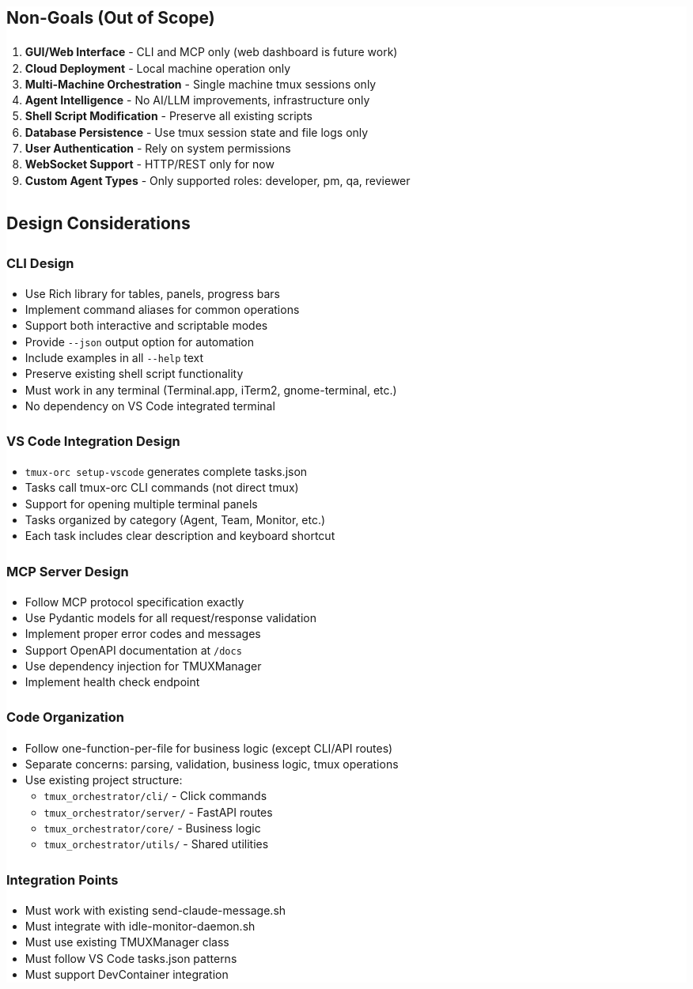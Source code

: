 ## Non-Goals (Out of Scope)

1. **GUI/Web Interface** - CLI and MCP only (web dashboard is future work)
2. **Cloud Deployment** - Local machine operation only
3. **Multi-Machine Orchestration** - Single machine tmux sessions only
4. **Agent Intelligence** - No AI/LLM improvements, infrastructure only
5. **Shell Script Modification** - Preserve all existing scripts
6. **Database Persistence** - Use tmux session state and file logs only
7. **User Authentication** - Rely on system permissions
8. **WebSocket Support** - HTTP/REST only for now
9. **Custom Agent Types** - Only supported roles: developer, pm, qa, reviewer

## Design Considerations

### CLI Design
- Use Rich library for tables, panels, progress bars
- Implement command aliases for common operations
- Support both interactive and scriptable modes
- Provide `--json` output option for automation
- Include examples in all `--help` text
- Preserve existing shell script functionality
- Must work in any terminal (Terminal.app, iTerm2, gnome-terminal, etc.)
- No dependency on VS Code integrated terminal

### VS Code Integration Design
- `tmux-orc setup-vscode` generates complete tasks.json
- Tasks call tmux-orc CLI commands (not direct tmux)
- Support for opening multiple terminal panels
- Tasks organized by category (Agent, Team, Monitor, etc.)
- Each task includes clear description and keyboard shortcut

### MCP Server Design
- Follow MCP protocol specification exactly
- Use Pydantic models for all request/response validation
- Implement proper error codes and messages
- Support OpenAPI documentation at `/docs`
- Use dependency injection for TMUXManager
- Implement health check endpoint

### Code Organization
- Follow one-function-per-file for business logic (except CLI/API routes)
- Separate concerns: parsing, validation, business logic, tmux operations
- Use existing project structure:
  - `tmux_orchestrator/cli/` - Click commands
  - `tmux_orchestrator/server/` - FastAPI routes
  - `tmux_orchestrator/core/` - Business logic
  - `tmux_orchestrator/utils/` - Shared utilities

### Integration Points
- Must work with existing send-claude-message.sh
- Must integrate with idle-monitor-daemon.sh
- Must use existing TMUXManager class
- Must follow VS Code tasks.json patterns
- Must support DevContainer integration
